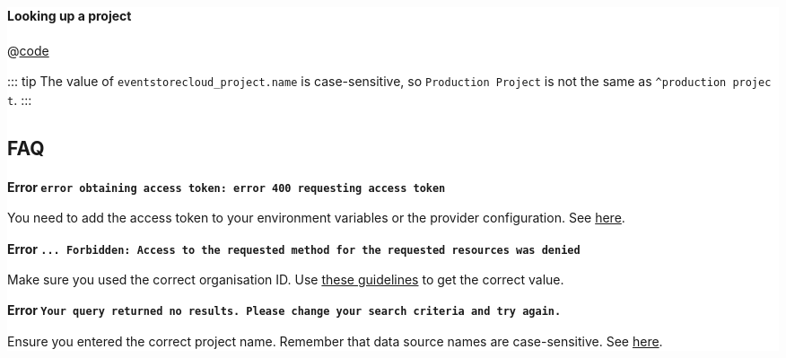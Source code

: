 #### Looking up a project

@[code](./snippets/eventstorecloud_project.lookup.tf.hcl)

::: tip
The value of `eventstorecloud_project.name` is case-sensitive, so `Production Project` is not the same as `^production project`.
:::

## FAQ

**Error `error obtaining access token: error 400 requesting access token`**

You need to add the access token to your environment variables or the provider configuration. See [here](#provider-configuration).

**Error `... Forbidden: Access to the requested method for the requested resources was denied`**

Make sure you used the correct organisation ID. Use [these guidelines](#provider-configuration) to get the correct value.

**Error `Your query returned no results. Please change your search criteria and try again.`**

Ensure you entered the correct project name. Remember that data source names are case-sensitive. See [here](#project).

[terraform github releases]: https://github.com/kurrent-io/terraform-provider-eventstorecloud/releases
[terraform github]: https://github.com/kurrent-io/terraform-provider-eventstorecloud
[terraform github samples]: https://github.com/kurrent-io/terraform-provider-eventstorecloud/tree/trunk/examples
[terraform registry]: https://registry.terraform.io/providers/EventStore/eventstorecloud/latest
[esc]: https://eventstore.com/event-store-cloud/
[esc cli github]: https://github.com/kurrent-io/esc
[esc cli github releases]: https://github.com/kurrent-io/esc/releases
[cloud console]: https://console.eventstore.cloud/
[cloud console tokens]:https://console.eventstore.cloud/authentication-tokens
[cloud console organizations]:https://console.eventstore.cloud/organizations
[pulumi provider]: https://github.com/kurrent-io/pulumi-eventstorecloud
